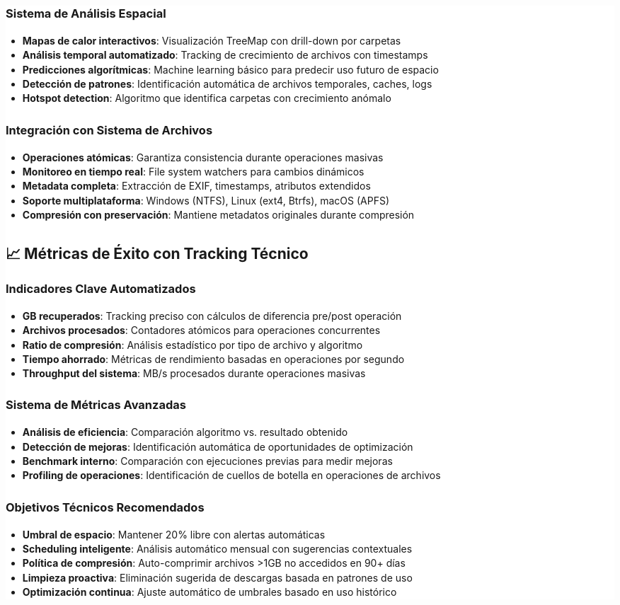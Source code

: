 ### Sistema de Análisis Espacial
- **Mapas de calor interactivos**: Visualización TreeMap con drill-down por carpetas
- **Análisis temporal automatizado**: Tracking de crecimiento de archivos con timestamps
- **Predicciones algorítmicas**: Machine learning básico para predecir uso futuro de espacio
- **Detección de patrones**: Identificación automática de archivos temporales, caches, logs
- **Hotspot detection**: Algoritmo que identifica carpetas con crecimiento anómalo

### Integración con Sistema de Archivos
- **Operaciones atómicas**: Garantiza consistencia durante operaciones masivas
- **Monitoreo en tiempo real**: File system watchers para cambios dinámicos
- **Metadata completa**: Extracción de EXIF, timestamps, atributos extendidos
- **Soporte multiplataforma**: Windows (NTFS), Linux (ext4, Btrfs), macOS (APFS)
- **Compresión con preservación**: Mantiene metadatos originales durante compresión

## 📈 Métricas de Éxito con Tracking Técnico

### Indicadores Clave Automatizados
- **GB recuperados**: Tracking preciso con cálculos de diferencia pre/post operación
- **Archivos procesados**: Contadores atómicos para operaciones concurrentes
- **Ratio de compresión**: Análisis estadístico por tipo de archivo y algoritmo
- **Tiempo ahorrado**: Métricas de rendimiento basadas en operaciones por segundo
- **Throughput del sistema**: MB/s procesados durante operaciones masivas

### Sistema de Métricas Avanzadas
- **Análisis de eficiencia**: Comparación algoritmo vs. resultado obtenido
- **Detección de mejoras**: Identificación automática de oportunidades de optimización
- **Benchmark interno**: Comparación con ejecuciones previas para medir mejoras
- **Profiling de operaciones**: Identificación de cuellos de botella en operaciones de archivos

### Objetivos Técnicos Recomendados
- **Umbral de espacio**: Mantener 20% libre con alertas automáticas
- **Scheduling inteligente**: Análisis automático mensual con sugerencias contextuales
- **Política de compresión**: Auto-comprimir archivos >1GB no accedidos en 90+ días
- **Limpieza proactiva**: Eliminación sugerida de descargas basada en patrones de uso
- **Optimización continua**: Ajuste automático de umbrales basado en uso histórico